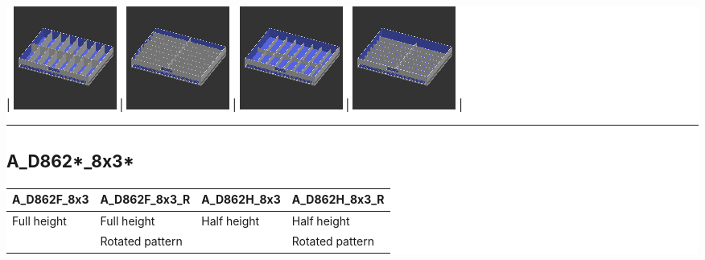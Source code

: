 | ![preview](png/A_D862F_8x2.png) | ![preview](png/A_D862F_8x2_R.png) | ![preview](png/A_D862H_8x2.png) | ![preview](png/A_D862H_8x2_R.png) | 


---
## A_D862*_8x3*
| **A_D862F_8x3** | **A_D862F_8x3_R** | **A_D862H_8x3** | **A_D862H_8x3_R** | 
| --- | --- | --- | --- | 
| Full height | Full height | Half height | Half height | 
|  | Rotated pattern |  | Rotated pattern | 